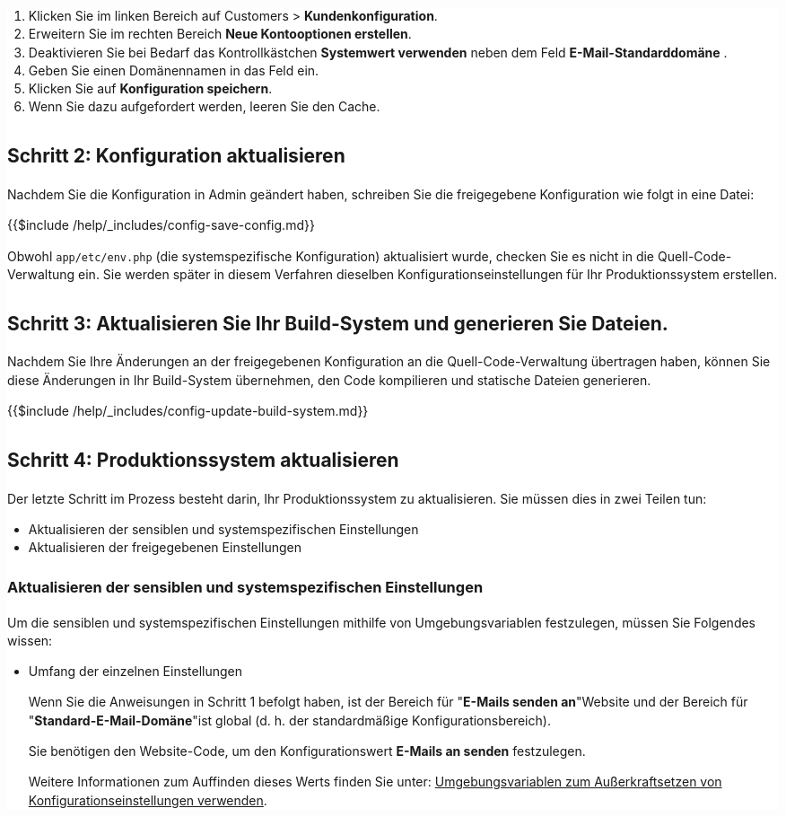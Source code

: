 1. Klicken Sie im linken Bereich auf Customers > **Kundenkonfiguration**.
1. Erweitern Sie im rechten Bereich **Neue Kontooptionen erstellen**.
1. Deaktivieren Sie bei Bedarf das Kontrollkästchen **Systemwert verwenden** neben dem Feld **E-Mail-Standarddomäne** .
1. Geben Sie einen Domänennamen in das Feld ein.
1. Klicken Sie auf **Konfiguration speichern**.
1. Wenn Sie dazu aufgefordert werden, leeren Sie den Cache.

## Schritt 2: Konfiguration aktualisieren

Nachdem Sie die Konfiguration in Admin geändert haben, schreiben Sie die freigegebene Konfiguration wie folgt in eine Datei:

{{$include /help/_includes/config-save-config.md}}

Obwohl `app/etc/env.php` (die systemspezifische Konfiguration) aktualisiert wurde, checken Sie es nicht in die Quell-Code-Verwaltung ein.
Sie werden später in diesem Verfahren dieselben Konfigurationseinstellungen für Ihr Produktionssystem erstellen.

## Schritt 3: Aktualisieren Sie Ihr Build-System und generieren Sie Dateien.

Nachdem Sie Ihre Änderungen an der freigegebenen Konfiguration an die Quell-Code-Verwaltung übertragen haben, können Sie diese Änderungen in Ihr Build-System übernehmen, den Code kompilieren und statische Dateien generieren.

{{$include /help/_includes/config-update-build-system.md}}

## Schritt 4: Produktionssystem aktualisieren

Der letzte Schritt im Prozess besteht darin, Ihr Produktionssystem zu aktualisieren. Sie müssen dies in zwei Teilen tun:

- Aktualisieren der sensiblen und systemspezifischen Einstellungen
- Aktualisieren der freigegebenen Einstellungen

### Aktualisieren der sensiblen und systemspezifischen Einstellungen

Um die sensiblen und systemspezifischen Einstellungen mithilfe von Umgebungsvariablen festzulegen, müssen Sie Folgendes wissen:

- Umfang der einzelnen Einstellungen

  Wenn Sie die Anweisungen in Schritt 1 befolgt haben, ist der Bereich für &quot;**E-Mails senden an**&quot;Website und der Bereich für &quot;**Standard-E-Mail-Domäne**&quot;ist global (d. h. der standardmäßige Konfigurationsbereich).

  Sie benötigen den Website-Code, um den Konfigurationswert **E-Mails an senden** festzulegen.

  Weitere Informationen zum Auffinden dieses Werts finden Sie unter: [Umgebungsvariablen zum Außerkraftsetzen von Konfigurationseinstellungen verwenden](../reference/override-config-settings.md#environment-variables).
